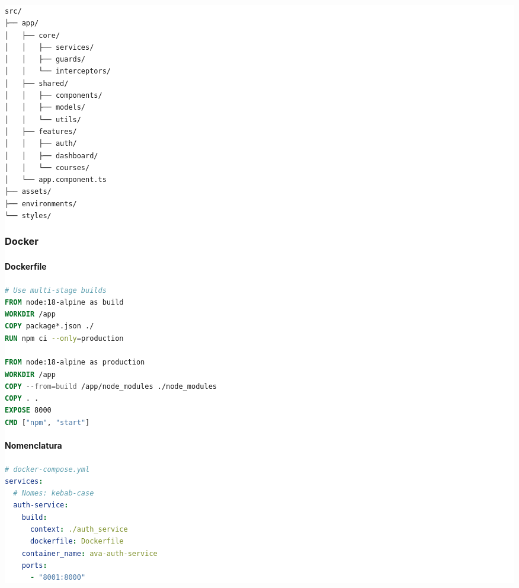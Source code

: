```
src/
├── app/
│   ├── core/
│   │   ├── services/
│   │   ├── guards/
│   │   └── interceptors/
│   ├── shared/
│   │   ├── components/
│   │   ├── models/
│   │   └── utils/
│   ├── features/
│   │   ├── auth/
│   │   ├── dashboard/
│   │   └── courses/
│   └── app.component.ts
├── assets/
├── environments/
└── styles/
```

### Docker

#### Dockerfile

```dockerfile
# Use multi-stage builds
FROM node:18-alpine as build
WORKDIR /app
COPY package*.json ./
RUN npm ci --only=production

FROM node:18-alpine as production
WORKDIR /app
COPY --from=build /app/node_modules ./node_modules
COPY . .
EXPOSE 8000
CMD ["npm", "start"]
```

#### Nomenclatura

```yaml
# docker-compose.yml
services:
  # Nomes: kebab-case
  auth-service:
    build:
      context: ./auth_service
      dockerfile: Dockerfile
    container_name: ava-auth-service
    ports:
      - "8001:8000"
```
